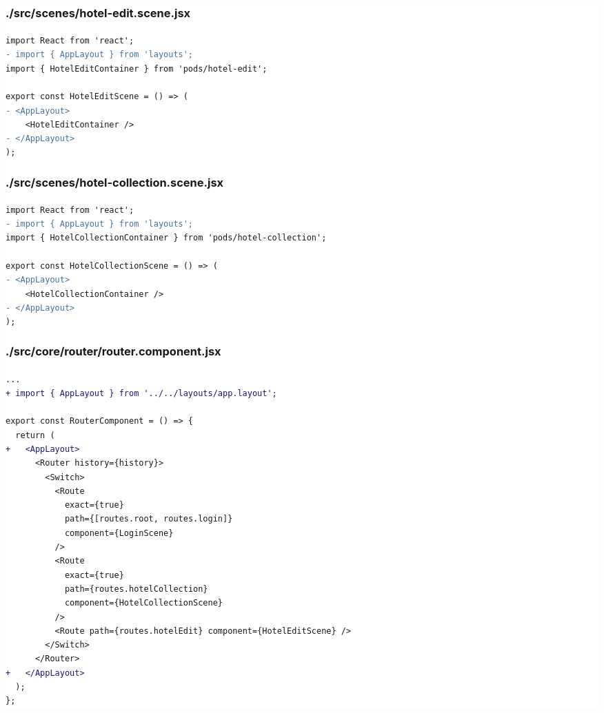 ### ./src/scenes/hotel-edit.scene.jsx

```diff
import React from 'react';
- import { AppLayout } from 'layouts';
import { HotelEditContainer } from 'pods/hotel-edit';

export const HotelEditScene = () => (
- <AppLayout>
    <HotelEditContainer />
- </AppLayout>
);

```

### ./src/scenes/hotel-collection.scene.jsx

```diff
import React from 'react';
- import { AppLayout } from 'layouts';
import { HotelCollectionContainer } from 'pods/hotel-collection';

export const HotelCollectionScene = () => (
- <AppLayout>
    <HotelCollectionContainer />
- </AppLayout>
);

```

### ./src/core/router/router.component.jsx

```diff
...
+ import { AppLayout } from '../../layouts/app.layout';

export const RouterComponent = () => {
  return (
+   <AppLayout>
      <Router history={history}>
        <Switch>
          <Route
            exact={true}
            path={[routes.root, routes.login]}
            component={LoginScene}
          />
          <Route
            exact={true}
            path={routes.hotelCollection}
            component={HotelCollectionScene}
          />
          <Route path={routes.hotelEdit} component={HotelEditScene} />
        </Switch>
      </Router>
+   </AppLayout>
  );
};

```
